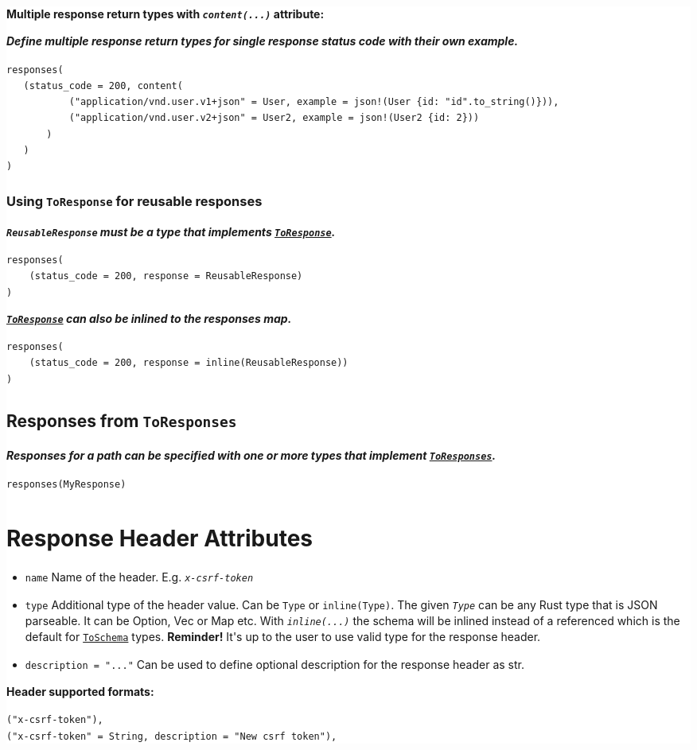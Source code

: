 **Multiple response return types with _`content(...)`_ attribute:**

_**Define multiple response return types for single response status code with their own example.**_
```text
responses(
   (status_code = 200, content(
           ("application/vnd.user.v1+json" = User, example = json!(User {id: "id".to_string()})),
           ("application/vnd.user.v2+json" = User2, example = json!(User2 {id: 2}))
       )
   )
)
```

### Using `ToResponse` for reusable responses

_**`ReusableResponse` must be a type that implements [`ToResponse`][to_response_trait].**_
```text
responses(
    (status_code = 200, response = ReusableResponse)
)
```

_**[`ToResponse`][to_response_trait] can also be inlined to the responses map.**_
```text
responses(
    (status_code = 200, response = inline(ReusableResponse))
)
```

## Responses from `ToResponses`

_**Responses for a path can be specified with one or more types that implement
[`ToResponses`][to_responses_trait].**_
```text
responses(MyResponse)
```

# Response Header Attributes

* `name` Name of the header. E.g. _`x-csrf-token`_

* `type` Additional type of the header value. Can be `Type` or `inline(Type)`.
  The given _`Type`_ can be any Rust type that is JSON parseable. It can be Option, Vec or Map etc.
  With _`inline(...)`_ the schema will be inlined instead of a referenced which is the default for
  [`ToSchema`][to_schema] types. **Reminder!** It's up to the user to use valid type for the
  response header.

* `description = "..."` Can be used to define optional description for the response header as str.

**Header supported formats:**

```text
("x-csrf-token"),
("x-csrf-token" = String, description = "New csrf token"),
```


[handler]: ../salvo_core/attr.handler.html
[in_enum]: enum.ParameterIn.html
[path]: trait.Path.html
[to_schema]: trait.ToSchema.html
[openapi]: derive.OpenApi.html
[security]: security/struct.SecurityRequirement.html
[security_scheme]: security/struct.SecuritySchema.html
[primitive]: https://doc.rust-lang.org/std/primitive/index.html
[to_parameters]: trait.ToParameters.html
[style]: enum.ParameterStyle.html
[to_responses_trait]: trait.ToResponses.html
[to_parameters_derive]: derive.ToParameters.html
[to_response_trait]: trait.ToResponse.html
[known_format]: enum.KnownFormat.html
[xml]: struct.Xml.html